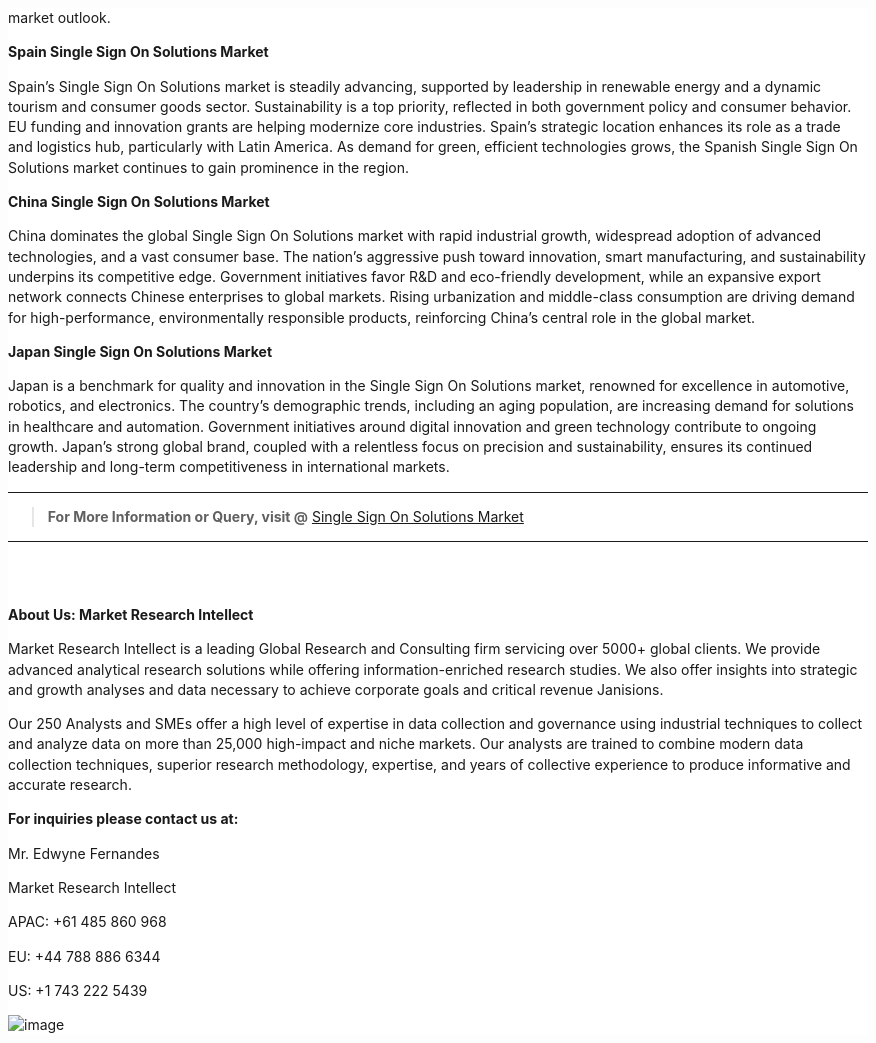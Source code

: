 market outlook.</p><p class="" data-start="4424" data-end="4975"><strong data-start="4424" data-end="4445">Spain Single Sign On Solutions Market</strong></p><p class="" data-start="4424" data-end="4975">Spain&rsquo;s Single Sign On Solutions market is steadily advancing, supported by leadership in renewable energy and a dynamic tourism and consumer goods sector. Sustainability is a top priority, reflected in both government policy and consumer behavior. EU funding and innovation grants are helping modernize core industries. Spain&rsquo;s strategic location enhances its role as a trade and logistics hub, particularly with Latin America. As demand for green, efficient technologies grows, the Spanish Single Sign On Solutions market continues to gain prominence in the region.</p><p class="" data-start="4977" data-end="5589"><strong data-start="4977" data-end="4998">China Single Sign On Solutions Market</strong></p><p class="" data-start="4977" data-end="5589">China dominates the global Single Sign On Solutions market with rapid industrial growth, widespread adoption of advanced technologies, and a vast consumer base. The nation&rsquo;s aggressive push toward innovation, smart manufacturing, and sustainability underpins its competitive edge. Government initiatives favor R&amp;D and eco-friendly development, while an expansive export network connects Chinese enterprises to global markets. Rising urbanization and middle-class consumption are driving demand for high-performance, environmentally responsible products, reinforcing China&rsquo;s central role in the global market.</p><p class="" data-start="5591" data-end="6162"><strong data-start="5591" data-end="5612">Japan Single Sign On Solutions Market</strong></p><p class="" data-start="5591" data-end="6162">Japan is a benchmark for quality and innovation in the Single Sign On Solutions market, renowned for excellence in automotive, robotics, and electronics. The country&rsquo;s demographic trends, including an aging population, are increasing demand for solutions in healthcare and automation. Government initiatives around digital innovation and green technology contribute to ongoing growth. Japan&rsquo;s strong global brand, coupled with a relentless focus on precision and sustainability, ensures its continued leadership and long-term competitiveness in international markets.</p><hr /><blockquote><p><span class="font-[700]"><strong>For More Information or Query, visit&nbsp;@</strong>&nbsp;</span><span class="font-[700]"><a href="https://www.marketresearchintellect.com/product/global-single-sign-on-solutions-market-size-forecast/?utm_source=Linkedin&utm_medium=019" target="_blank" data-tracking-control-name="article-ssr-frontend-pulse_little-text-block" data-tracking-will-navigate="" data-test-link="">Single Sign On Solutions Market</a></span></p></blockquote><hr /><h3>&nbsp;</h3><p><strong><span class="font-[700]">About Us: Market Research Intellect</span></strong></p><p><span class="">Market Research Intellect is a leading Global Research and Consulting firm servicing over 5000+ global clients. We provide advanced analytical research solutions while offering information-enriched research studies.&nbsp;</span>We also offer insights into strategic and growth analyses and data necessary to achieve corporate goals and critical revenue Janisions.</p><p><span class="">Our 250 Analysts and SMEs offer a high level of expertise in data collection and governance using industrial techniques to collect and analyze data on more than 25,000 high-impact and niche markets. Our analysts are trained to combine modern data collection techniques, superior research methodology, expertise, and years of collective experience to produce informative and accurate research.</span></p><p><strong>For inquiries please contact us at:</strong></p><p>Mr. Edwyne Fernandes</p><p>Market Research Intellect</p><p>APAC: +61 485 860 968</p><p>EU: +44 788 886 6344</p><p>US: +1 743 222 5439</p>
![image](https://github.com/user-attachments/assets/646b6826-8c51-40c9-9a5e-d4a4ac3cab10)
